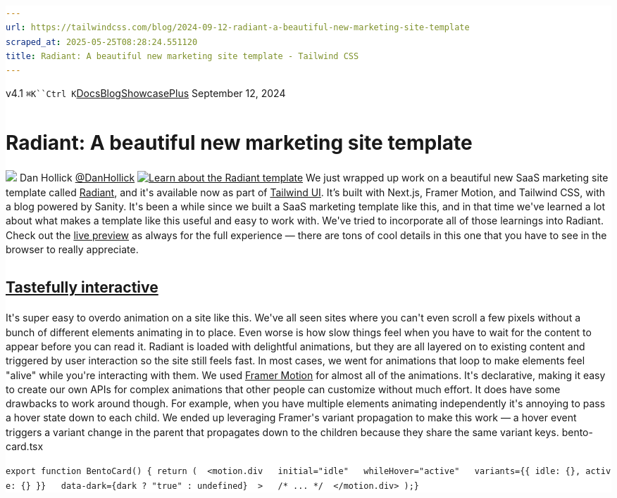 ```yaml
---
url: https://tailwindcss.com/blog/2024-09-12-radiant-a-beautiful-new-marketing-site-template
scraped_at: 2025-05-25T08:28:24.551120
title: Radiant: A beautiful new marketing site template - Tailwind CSS
---
```


[](https://tailwindcss.com/)v4.1
`⌘K``Ctrl K`[Docs](https://tailwindcss.com/docs)[Blog](https://tailwindcss.com/blog)[Showcase](https://tailwindcss.com/showcase)[Plus](https://tailwindcss.com/plus?ref=top)[](https://github.com/tailwindlabs/tailwindcss)
September 12, 2024
# Radiant: A beautiful new marketing site template
![](https://tailwindcss.com/_next/image?url=%2F_next%2Fstatic%2Fmedia%2Fdanhollick.ee205d2a.jpg&w=96&q=75)
Dan Hollick
[@DanHollick](https://twitter.com/DanHollick)
[![Learn about the Radiant template](https://tailwindcss.com/_next/image?url=%2F_next%2Fstatic%2Fmedia%2Ftemplate.4912d398.png&w=3840&q=75)](https://tailwindui.com/templates/radiant)
We just wrapped up work on a beautiful new SaaS marketing site template called [Radiant](https://tailwindui.com/templates/radiant), and it's available now as part of [Tailwind UI](https://tailwindui.com).
It’s built with Next.js, Framer Motion, and Tailwind CSS, with a blog powered by Sanity.
It's been a while since we built a SaaS marketing template like this, and in that time we've learned a lot about what makes a template like this useful and easy to work with. We've tried to incorporate all of those learnings into Radiant.
Check out the [live preview](https://radiant.tailwindui.com) as always for the full experience — there are tons of cool details in this one that you have to see in the browser to really appreciate.
## [Tastefully interactive](https://tailwindcss.com/blog/2024-09-12-radiant-a-beautiful-new-marketing-site-template#tastefully-interactive)
It's super easy to overdo animation on a site like this. We've all seen sites where you can't even scroll a few pixels without a bunch of different elements animating in to place. Even worse is how slow things feel when you have to wait for the content to appear before you can read it.
Radiant is loaded with delightful animations, but they are all layered on to existing content and triggered by user interaction so the site still feels fast. In most cases, we went for animations that loop to make elements feel "alive" while you're interacting with them.
We used [Framer Motion](https://www.framer.com/motion/) for almost all of the animations. It's declarative, making it easy to create our own APIs for complex animations that other people can customize without much effort.
It does have some drawbacks to work around though. For example, when you have multiple elements animating independently it's annoying to pass a hover state down to each child. We ended up leveraging Framer's variant propagation to make this work — a hover event triggers a variant change in the parent that propagates down to the children because they share the same variant keys.
bento-card.tsx
```
export function BentoCard() { return (  <motion.div   initial="idle"   whileHover="active"   variants={{ idle: {}, active: {} }}   data-dark={dark ? "true" : undefined}  >   /* ... */  </motion.div> );}
```
